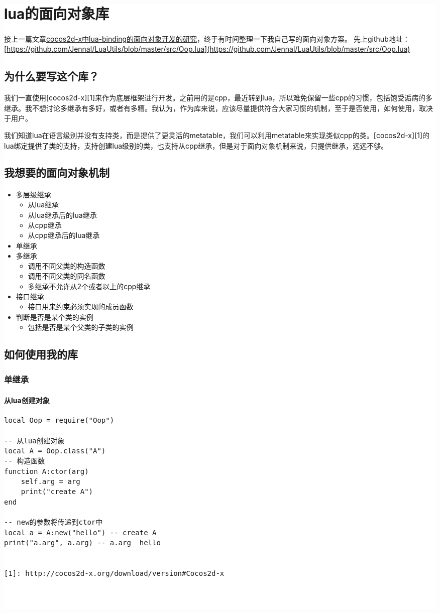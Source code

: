 # lua的面向对象库

接上一篇文章[cocos2d-x中lua-binding的面向对象开发的研究](http://jennal.com/2014/10/18/cocos2dx-lua-oop/)，终于有时间整理一下我自己写的面向对象方案。
先上github地址：[https://github.com/Jennal/LuaUtils/blob/master/src/Oop.lua](https://github.com/Jennal/LuaUtils/blob/master/src/Oop.lua)

## 为什么要写这个库？

我们一直使用[cocos2d-x][1]来作为底层框架进行开发。之前用的是cpp，最近转到lua，所以难免保留一些cpp的习惯，包括饱受诟病的多继承。我不想讨论多继承有多好，或者有多糟。我认为，作为库来说，应该尽量提供符合大家习惯的机制，至于是否使用，如何使用，取决于用户。

我们知道lua在语言级别并没有支持类，而是提供了更灵活的metatable，我们可以利用metatable来实现类似cpp的类。[cocos2d-x][1]的lua绑定提供了类的支持，支持创建lua级别的类，也支持从cpp继承，但是对于面向对象机制来说，只提供继承，远远不够。

## 我想要的面向对象机制

- 多层级继承
	- 从lua继承
	- 从lua继承后的lua继承
	- 从cpp继承
	- 从cpp继承后的lua继承
- 单继承
- 多继承
	- 调用不同父类的构造函数
	- 调用不同父类的同名函数
	- 多继承不允许从2个或者以上的cpp继承
- 接口继承
	- 接口用来约束必须实现的成员函数
- 判断是否是某个类的实例
	- 包括是否是某个父类的子类的实例

## 如何使用我的库

### 单继承

#### 从lua创建对象

<pre class="lua">
local Oop = require("Oop")

-- 从lua创建对象
local A = Oop.class("A")
-- 构造函数
function A:ctor(arg)
	self.arg = arg
	print("create A")
end

-- new的参数将传递到ctor中
local a = A:new("hello") -- create A
print("a.arg", a.arg) -- a.arg	hello


[1]: http://cocos2d-x.org/download/version#Cocos2d-x